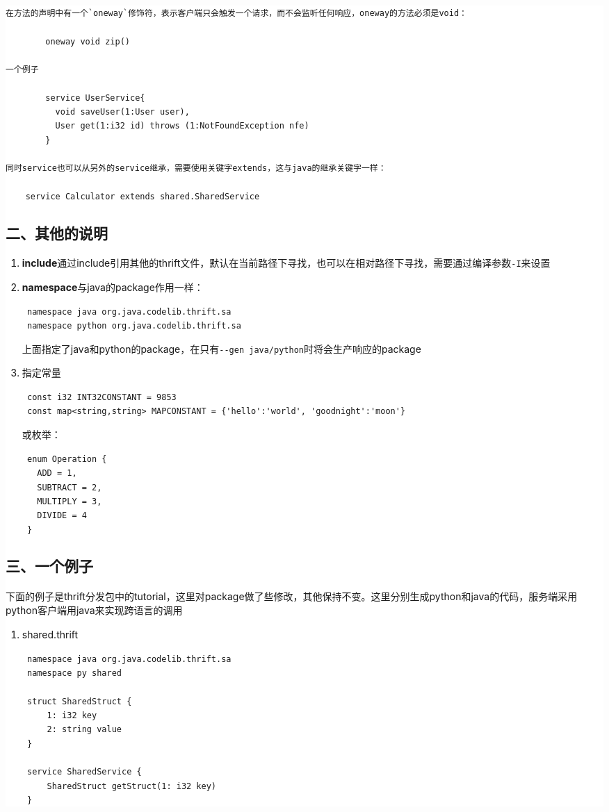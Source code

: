 	在方法的声明中有一个`oneway`修饰符，表示客户端只会触发一个请求，而不会监听任何响应，oneway的方法必须是void：
	
			oneway void zip()  
	
	一个例子
	
			service UserService{  
			  void saveUser(1:User user),  
			  User get(1:i32 id) throws (1:NotFoundException nfe)  
			}  
	
	同时service也可以从另外的service继承，需要使用关键字extends，这与java的继承关键字一样：
	
		service Calculator extends shared.SharedService   
 
## 二、其他的说明 ##

1. <strong>include</strong>通过include引用其他的thrift文件，默认在当前路径下寻找，也可以在相对路径下寻找，需要通过编译参数`-I`来设置
 
2. <strong>namespace</strong>与java的package作用一样：

		namespace java org.java.codelib.thrift.sa  
		namespace python org.java.codelib.thrift.sa  

	上面指定了java和python的package，在只有`--gen java/python`时将会生产响应的package
 
3. 指定常量

		const i32 INT32CONSTANT = 9853  
		const map<string,string> MAPCONSTANT = {'hello':'world', 'goodnight':'moon'}  

	或枚举：
	
		enum Operation {  
		  ADD = 1,  
		  SUBTRACT = 2,  
		  MULTIPLY = 3,  
		  DIVIDE = 4  
		}  

## 三、一个例子 ##

下面的例子是thrift分发包中的tutorial，这里对package做了些修改，其他保持不变。这里分别生成python和java的代码，服务端采用python客户端用java来实现跨语言的调用

1. shared.thrift

		namespace java org.java.codelib.thrift.sa  
		namespace py shared  
		  
		struct SharedStruct {  
		    1: i32 key  
		    2: string value  
		}  
		  
		service SharedService {  
		    SharedStruct getStruct(1: i32 key)  
		}  
 